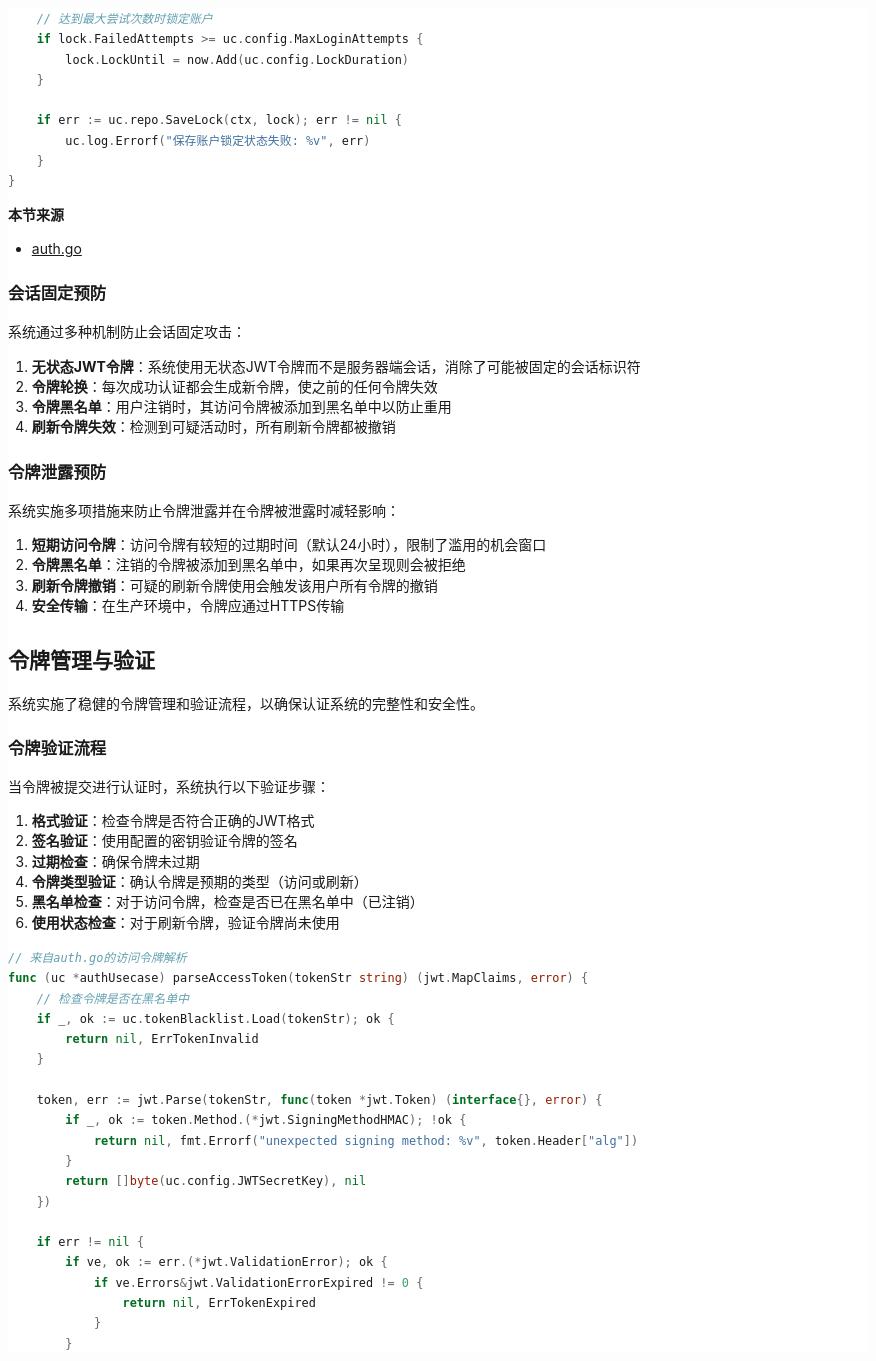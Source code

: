 ```go
    // 达到最大尝试次数时锁定账户
    if lock.FailedAttempts >= uc.config.MaxLoginAttempts {
        lock.LockUntil = now.Add(uc.config.LockDuration)
    }

    if err := uc.repo.SaveLock(ctx, lock); err != nil {
        uc.log.Errorf("保存账户锁定状态失败: %v", err)
    }
}
```

**本节来源**
- [auth.go](file://internal/biz/auth.go#L0-L695)

### 会话固定预防
系统通过多种机制防止会话固定攻击：

1. **无状态JWT令牌**：系统使用无状态JWT令牌而不是服务器端会话，消除了可能被固定的会话标识符
2. **令牌轮换**：每次成功认证都会生成新令牌，使之前的任何令牌失效
3. **令牌黑名单**：用户注销时，其访问令牌被添加到黑名单中以防止重用
4. **刷新令牌失效**：检测到可疑活动时，所有刷新令牌都被撤销

### 令牌泄露预防
系统实施多项措施来防止令牌泄露并在令牌被泄露时减轻影响：

1. **短期访问令牌**：访问令牌有较短的过期时间（默认24小时），限制了滥用的机会窗口
2. **令牌黑名单**：注销的令牌被添加到黑名单中，如果再次呈现则会被拒绝
3. **刷新令牌撤销**：可疑的刷新令牌使用会触发该用户所有令牌的撤销
4. **安全传输**：在生产环境中，令牌应通过HTTPS传输

## 令牌管理与验证
系统实施了稳健的令牌管理和验证流程，以确保认证系统的完整性和安全性。

### 令牌验证流程
当令牌被提交进行认证时，系统执行以下验证步骤：

1. **格式验证**：检查令牌是否符合正确的JWT格式
2. **签名验证**：使用配置的密钥验证令牌的签名
3. **过期检查**：确保令牌未过期
4. **令牌类型验证**：确认令牌是预期的类型（访问或刷新）
5. **黑名单检查**：对于访问令牌，检查是否已在黑名单中（已注销）
6. **使用状态检查**：对于刷新令牌，验证令牌尚未使用

```go
// 来自auth.go的访问令牌解析
func (uc *authUsecase) parseAccessToken(tokenStr string) (jwt.MapClaims, error) {
    // 检查令牌是否在黑名单中
    if _, ok := uc.tokenBlacklist.Load(tokenStr); ok {
        return nil, ErrTokenInvalid
    }

    token, err := jwt.Parse(tokenStr, func(token *jwt.Token) (interface{}, error) {
        if _, ok := token.Method.(*jwt.SigningMethodHMAC); !ok {
            return nil, fmt.Errorf("unexpected signing method: %v", token.Header["alg"])
        }
        return []byte(uc.config.JWTSecretKey), nil
    })

    if err != nil {
        if ve, ok := err.(*jwt.ValidationError); ok {
            if ve.Errors&jwt.ValidationErrorExpired != 0 {
                return nil, ErrTokenExpired
            }
        }
```